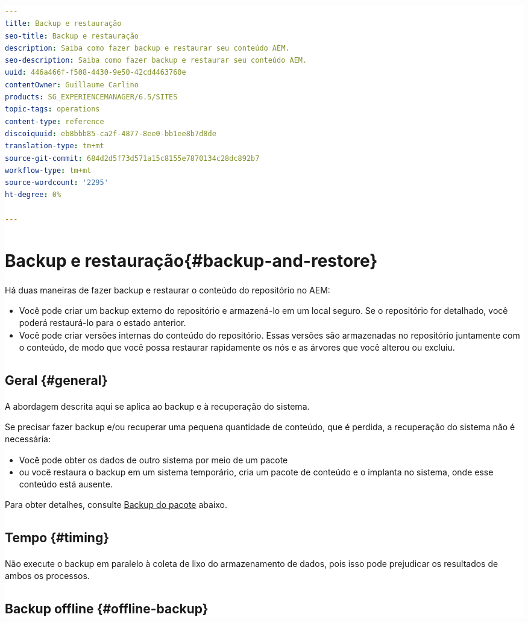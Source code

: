```yaml
---
title: Backup e restauração
seo-title: Backup e restauração
description: Saiba como fazer backup e restaurar seu conteúdo AEM.
seo-description: Saiba como fazer backup e restaurar seu conteúdo AEM.
uuid: 446a466f-f508-4430-9e50-42cd4463760e
contentOwner: Guillaume Carlino
products: SG_EXPERIENCEMANAGER/6.5/SITES
topic-tags: operations
content-type: reference
discoiquuid: eb8bbb85-ca2f-4877-8ee0-bb1ee8b7d8de
translation-type: tm+mt
source-git-commit: 684d2d5f73d571a15c8155e7870134c28dc892b7
workflow-type: tm+mt
source-wordcount: '2295'
ht-degree: 0%

---
```



# Backup e restauração{#backup-and-restore}

Há duas maneiras de fazer backup e restaurar o conteúdo do repositório no AEM:

* Você pode criar um backup externo do repositório e armazená-lo em um local seguro. Se o repositório for detalhado, você poderá restaurá-lo para o estado anterior.
* Você pode criar versões internas do conteúdo do repositório. Essas versões são armazenadas no repositório juntamente com o conteúdo, de modo que você possa restaurar rapidamente os nós e as árvores que você alterou ou excluiu.

## Geral {#general}

A abordagem descrita aqui se aplica ao backup e à recuperação do sistema.

Se precisar fazer backup e/ou recuperar uma pequena quantidade de conteúdo, que é perdida, a recuperação do sistema não é necessária:

* Você pode obter os dados de outro sistema por meio de um pacote
* ou você restaura o backup em um sistema temporário, cria um pacote de conteúdo e o implanta no sistema, onde esse conteúdo está ausente.

Para obter detalhes, consulte [Backup do pacote](/help/sites-administering/backup-and-restore.md#package-backup) abaixo.

## Tempo {#timing}

Não execute o backup em paralelo à coleta de lixo do armazenamento de dados, pois isso pode prejudicar os resultados de ambos os processos.

## Backup offline {#offline-backup}
